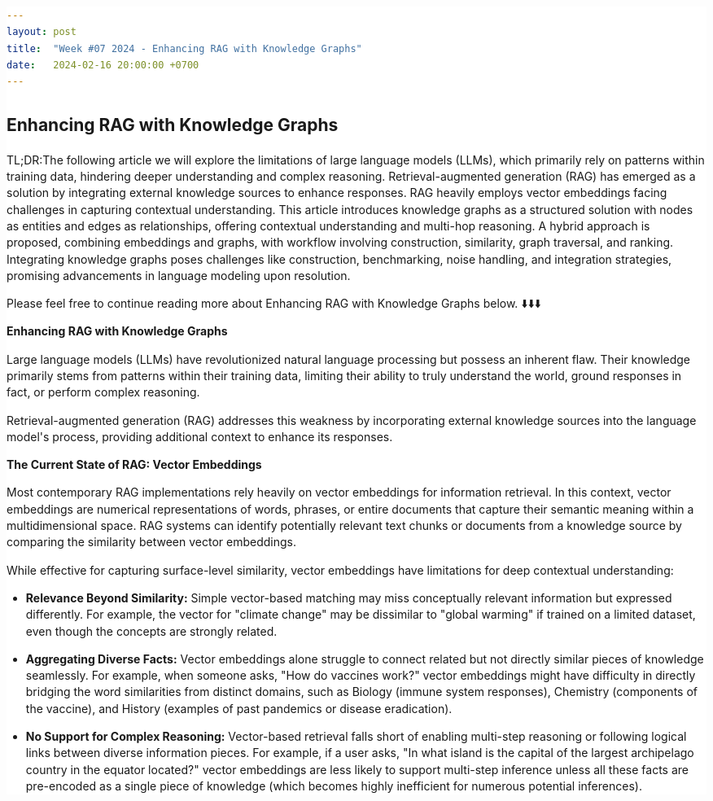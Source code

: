 ```yaml
---
layout: post
title:  "Week #07 2024 - Enhancing RAG with Knowledge Graphs"
date:   2024-02-16 20:00:00 +0700
---
```


## Enhancing RAG with Knowledge Graphs

TL;DR:The following article we will explore the limitations of large language models (LLMs), which primarily rely on patterns within training data, hindering deeper understanding and complex reasoning. Retrieval-augmented generation (RAG) has emerged as a solution by integrating external knowledge sources to enhance responses. RAG heavily employs vector embeddings facing challenges in capturing contextual understanding. This article introduces knowledge graphs as a structured solution with nodes as entities and edges as relationships, offering contextual understanding and multi-hop reasoning. A hybrid approach is proposed, combining embeddings and graphs, with workflow involving construction, similarity, graph traversal, and ranking. Integrating knowledge graphs poses challenges like construction, benchmarking, noise handling, and integration strategies, promising advancements in language modeling upon resolution.

Please feel free to continue reading more about Enhancing RAG with Knowledge Graphs below. ⬇️⬇️⬇️


__Enhancing RAG with Knowledge Graphs__

Large language models (LLMs) have revolutionized natural language processing but possess an inherent flaw. Their knowledge primarily stems from patterns within their training data, limiting their ability to truly understand the world, ground responses in fact, or perform complex reasoning. 

Retrieval-augmented generation (RAG) addresses this weakness by incorporating external knowledge sources into the language model's process, providing additional context to enhance its responses.

__The Current State of RAG: Vector Embeddings__

Most contemporary RAG implementations rely heavily on vector embeddings for information retrieval. In this context, vector embeddings are numerical representations of words, phrases, or entire documents that capture their semantic meaning within a multidimensional space. RAG systems can identify potentially relevant text chunks or documents from a knowledge source by comparing the similarity between vector embeddings.


While effective for capturing surface-level similarity, vector embeddings have limitations for deep contextual understanding:

* **Relevance Beyond Similarity:** Simple vector-based matching may miss conceptually relevant information but expressed differently. For example, the vector for "climate change" may be dissimilar to "global warming" if trained on a limited dataset, even though the concepts are strongly related.

* **Aggregating Diverse Facts:** Vector embeddings alone struggle to connect related but not directly similar pieces of knowledge seamlessly. For example, when someone asks, "How do vaccines work?" vector embeddings might have difficulty in directly bridging the word similarities from distinct domains, such as Biology (immune system responses), Chemistry (components of the vaccine), and History (examples of past pandemics or disease eradication).

* **No Support for Complex Reasoning:** Vector-based retrieval falls short of enabling multi-step reasoning or following logical links between diverse information pieces. For example, if a user asks, "In what island is the capital of the largest archipelago country in the equator located?" vector embeddings are less likely to support multi-step inference unless all these facts are pre-encoded as a single piece of knowledge (which becomes highly inefficient for numerous potential inferences).
